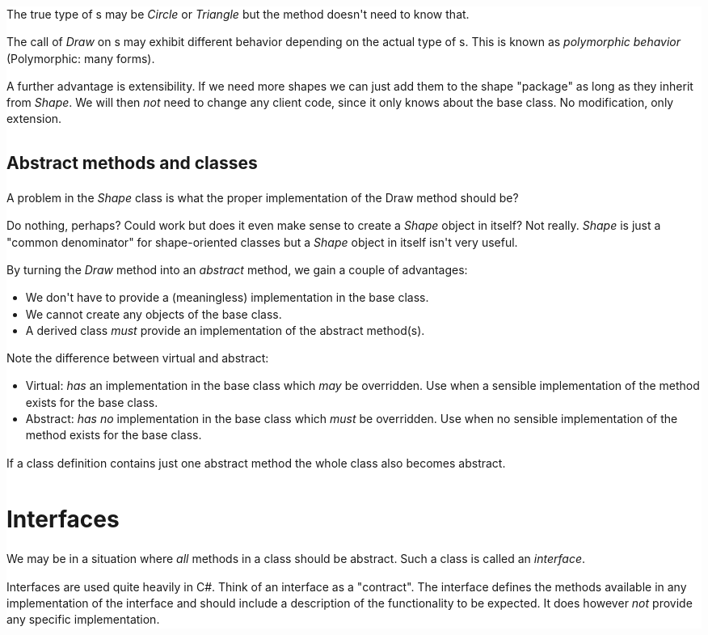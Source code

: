 The true type of s may be *Circle* or *Triangle* but the 
method doesn't need to know that.

The call of *Draw* on s may exhibit different behavior depending 
on the actual type of s. This is known as *polymorphic behavior* 
(Polymorphic: many forms).

A further advantage is extensibility. If we need more shapes we 
can just add them to the shape "package" as long as they inherit 
from *Shape*. We will then *not* need to change any client code, 
since it only knows about the base class. No modification, 
only extension.

## Abstract methods and classes

A problem in the *Shape* class is what the proper implementation 
of the Draw method should be?

Do nothing, perhaps? Could work but does it even make sense to 
create a *Shape* object in itself? Not really. *Shape* is just 
a "common denominator" for shape-oriented classes but a *Shape*
object in itself isn't very useful.

By turning the *Draw* method into an *abstract* method, we gain
a couple of advantages:

  - We don't have to provide a (meaningless) implementation in 
    the base class.
  - We cannot create any objects of the base class.
  - A derived class *must* provide an implementation of the abstract 
    method(s).

Note the difference between virtual and abstract:
 
  - Virtual: *has* an implementation in the base class which *may* be 
    overridden. Use when a sensible implementation of the method 
	exists for the base class.
  - Abstract: *has no* implementation in the base class which *must* 
    be overridden. Use when no sensible implementation of the method 
	exists for the base class.
	
If a class definition contains just one abstract method the whole 
class also becomes abstract.	

# Interfaces

We may be in a situation where *all* methods in a class should be 
abstract. Such a class is called an *interface*.

Interfaces are used quite heavily in C#. Think of an interface as 
a "contract". The interface defines the methods available in any 
implementation of the interface and should include a description 
of the functionality to be expected. It does however *not*
provide any specific implementation.
